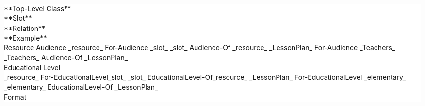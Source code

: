 <tbody>

<tr>

<td>

<div class="MsoNormal">**Top-Level Class**</div>

</td>

<td>

<div class="MsoNormal">**Slot**</div>

</td>

<td>**Relation**</td>

<td>

<div class="MsoNormal">**Example**</div>

</td>

</tr>

<tr>

<td valign="top">Resource</td>

<td>Audience</td>

<td>_resource_ For-Audience _slot_  
_slot_ Audience-Of _resource_</td>

<td valign="top">_LessonPlan_ For-Audience _Teachers_  
_Teachers_ Audience-Of _LessonPlan_</td>

</tr>

<tr>

<td> </td>

<td>

<div class="MsoNormal">Educational Level</div>

</td>

<td>_resource_ For-EducationalLevel_slot_  
_slot_ EducationalLevel-Of_resource_</td>

<td valign="top">_LessonPlan_ For-EducationalLevel _elementary_  
_elementary_ EducationalLevel-Of _LessonPlan_</td>

</tr>

<tr>

<td> </td>

<td>

<div class="MsoNormal">Format</div>
